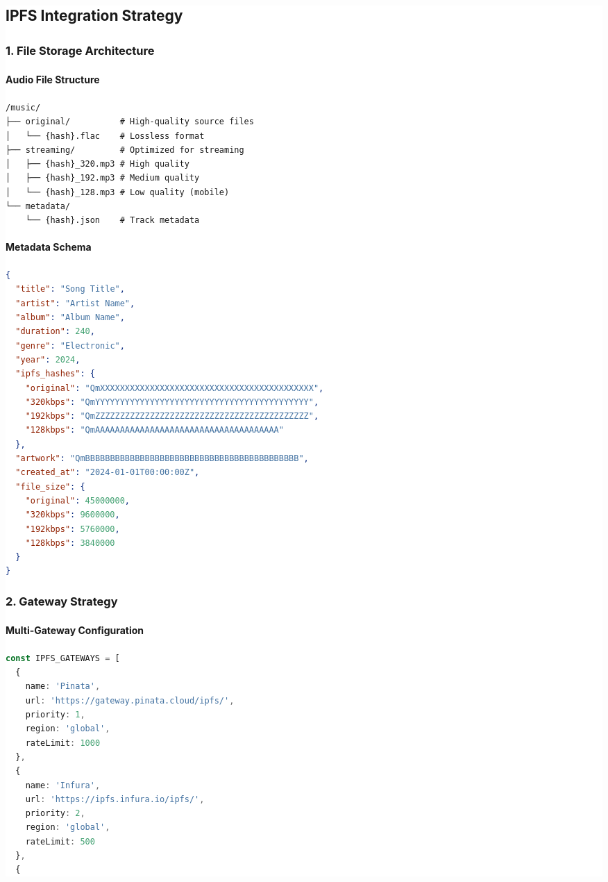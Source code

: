 ## IPFS Integration Strategy

### 1. File Storage Architecture

#### Audio File Structure
```
/music/
├── original/          # High-quality source files
│   └── {hash}.flac    # Lossless format
├── streaming/         # Optimized for streaming
│   ├── {hash}_320.mp3 # High quality
│   ├── {hash}_192.mp3 # Medium quality
│   └── {hash}_128.mp3 # Low quality (mobile)
└── metadata/
    └── {hash}.json    # Track metadata
```

#### Metadata Schema
```json
{
  "title": "Song Title",
  "artist": "Artist Name",
  "album": "Album Name",
  "duration": 240,
  "genre": "Electronic",
  "year": 2024,
  "ipfs_hashes": {
    "original": "QmXXXXXXXXXXXXXXXXXXXXXXXXXXXXXXXXXXXXXXXXXXX",
    "320kbps": "QmYYYYYYYYYYYYYYYYYYYYYYYYYYYYYYYYYYYYYYYYYYY",
    "192kbps": "QmZZZZZZZZZZZZZZZZZZZZZZZZZZZZZZZZZZZZZZZZZZZ",
    "128kbps": "QmAAAAAAAAAAAAAAAAAAAAAAAAAAAAAAAAAAAAA"
  },
  "artwork": "QmBBBBBBBBBBBBBBBBBBBBBBBBBBBBBBBBBBBBBBBBBBB",
  "created_at": "2024-01-01T00:00:00Z",
  "file_size": {
    "original": 45000000,
    "320kbps": 9600000,
    "192kbps": 5760000,
    "128kbps": 3840000
  }
}
```

### 2. Gateway Strategy

#### Multi-Gateway Configuration
```typescript
const IPFS_GATEWAYS = [
  {
    name: 'Pinata',
    url: 'https://gateway.pinata.cloud/ipfs/',
    priority: 1,
    region: 'global',
    rateLimit: 1000
  },
  {
    name: 'Infura',
    url: 'https://ipfs.infura.io/ipfs/',
    priority: 2,
    region: 'global',
    rateLimit: 500
  },
  {
```